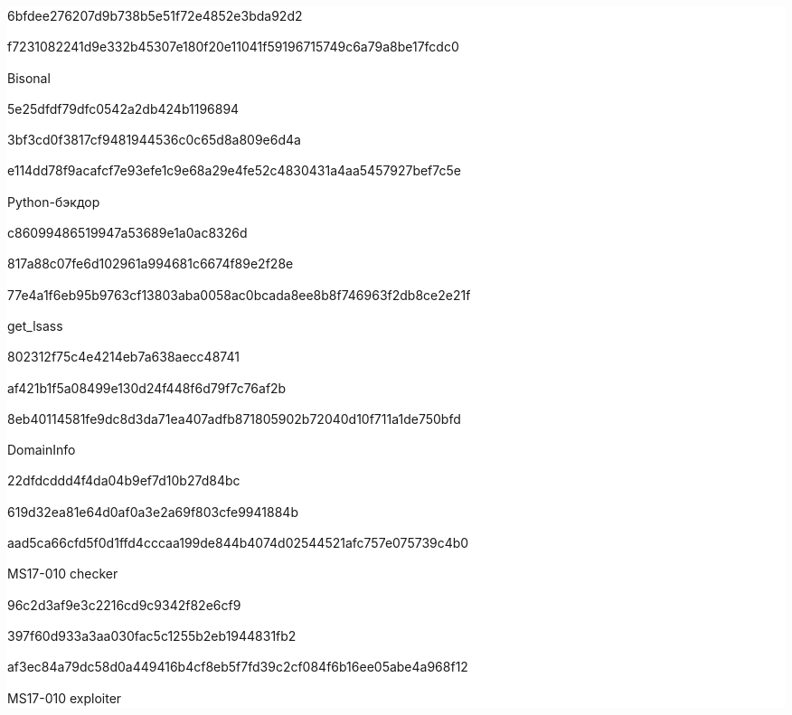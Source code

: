 6bfdee276207d9b738b5e51f72e4852e3bda92d2
                
f7231082241d9e332b45307e180f20e11041f59196715749c6a79a8be17fcdc0
                



Bisonal



5e25dfdf79dfc0542a2db424b1196894
                
3bf3cd0f3817cf9481944536c0c65d8a809e6d4a
                
e114dd78f9acafcf7e93efe1c9e68a29e4fe52c4830431a4aa5457927bef7c5e
                



Python-бэкдор



c86099486519947a53689e1a0ac8326d
                
817a88c07fe6d102961a994681c6674f89e2f28e
                
77e4a1f6eb95b9763cf13803aba0058ac0bcada8ee8b8f746963f2db8ce2e21f
                



get_lsass



802312f75c4e4214eb7a638aecc48741
                
af421b1f5a08499e130d24f448f6d79f7c76af2b
                
8eb40114581fe9dc8d3da71ea407adfb871805902b72040d10f711a1de750bfd
                



DomainInfo



22dfdcddd4f4da04b9ef7d10b27d84bc
                
619d32ea81e64d0af0a3e2a69f803cfe9941884b
                
aad5ca66cfd5f0d1ffd4cccaa199de844b4074d02544521afc757e075739c4b0
                



MS17-010 checker



96c2d3af9e3c2216cd9c9342f82e6cf9
                
397f60d933a3aa030fac5c1255b2eb1944831fb2
                
af3ec84a79dc58d0a449416b4cf8eb5f7fd39c2cf084f6b16ee05abe4a968f12
                



MS17-010 exploiter
